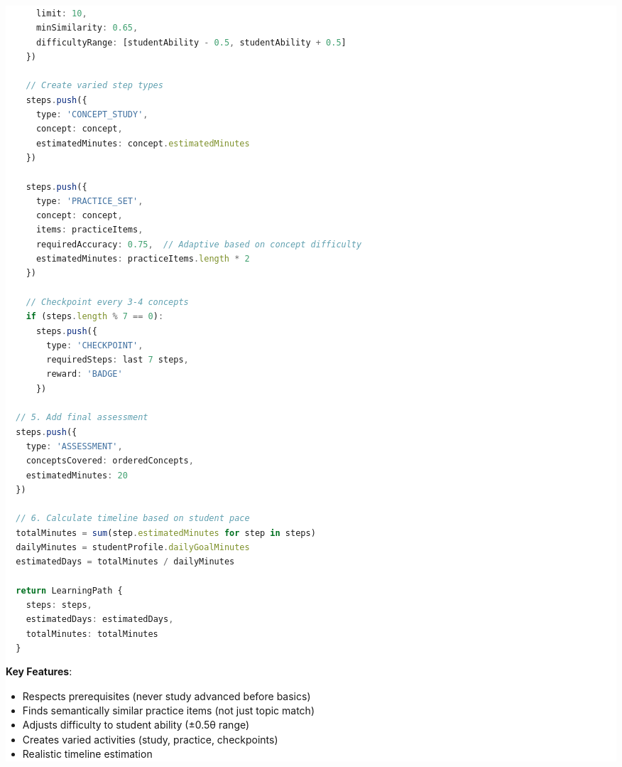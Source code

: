 ```typescript
      limit: 10,
      minSimilarity: 0.65,
      difficultyRange: [studentAbility - 0.5, studentAbility + 0.5]
    })

    // Create varied step types
    steps.push({
      type: 'CONCEPT_STUDY',
      concept: concept,
      estimatedMinutes: concept.estimatedMinutes
    })

    steps.push({
      type: 'PRACTICE_SET',
      concept: concept,
      items: practiceItems,
      requiredAccuracy: 0.75,  // Adaptive based on concept difficulty
      estimatedMinutes: practiceItems.length * 2
    })

    // Checkpoint every 3-4 concepts
    if (steps.length % 7 == 0):
      steps.push({
        type: 'CHECKPOINT',
        requiredSteps: last 7 steps,
        reward: 'BADGE'
      })

  // 5. Add final assessment
  steps.push({
    type: 'ASSESSMENT',
    conceptsCovered: orderedConcepts,
    estimatedMinutes: 20
  })

  // 6. Calculate timeline based on student pace
  totalMinutes = sum(step.estimatedMinutes for step in steps)
  dailyMinutes = studentProfile.dailyGoalMinutes
  estimatedDays = totalMinutes / dailyMinutes

  return LearningPath {
    steps: steps,
    estimatedDays: estimatedDays,
    totalMinutes: totalMinutes
  }
```

**Key Features**:
- Respects prerequisites (never study advanced before basics)
- Finds semantically similar practice items (not just topic match)
- Adjusts difficulty to student ability (±0.5θ range)
- Creates varied activities (study, practice, checkpoints)
- Realistic timeline estimation
